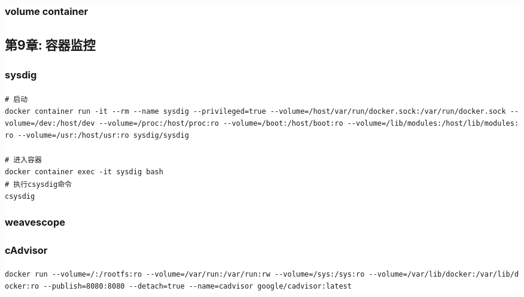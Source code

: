 ### volume container

## 第9章: 容器监控

### sysdig

```shell
# 启动
docker container run -it --rm --name sysdig --privileged=true --volume=/host/var/run/docker.sock:/var/run/docker.sock --volume=/dev:/host/dev --volume=/proc:/host/proc:ro --volume=/boot:/host/boot:ro --volume=/lib/modules:/host/lib/modules:ro --volume=/usr:/host/usr:ro sysdig/sysdig

# 进入容器
docker container exec -it sysdig bash
# 执行csysdig命令
csysdig
```

### weavescope

### cAdvisor

```shell
docker run --volume=/:/rootfs:ro --volume=/var/run:/var/run:rw --volume=/sys:/sys:ro --volume=/var/lib/docker:/var/lib/docker:ro --publish=8080:8080 --detach=true --name=cadvisor google/cadvisor:latest
```



